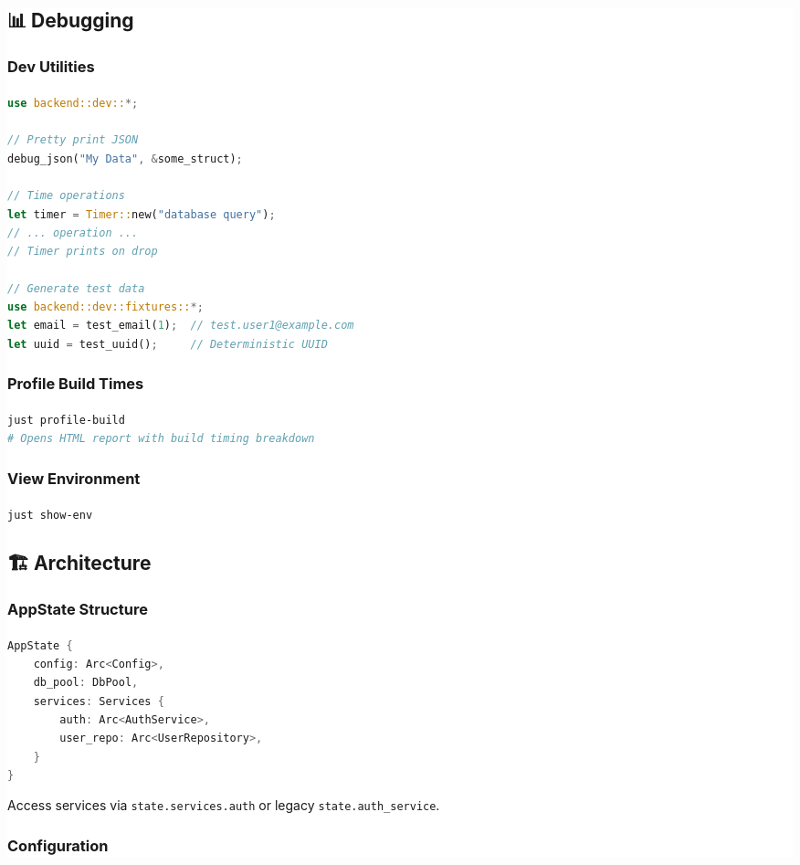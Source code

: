 
## 📊 Debugging

### Dev Utilities

```rust
use backend::dev::*;

// Pretty print JSON
debug_json("My Data", &some_struct);

// Time operations
let timer = Timer::new("database query");
// ... operation ...
// Timer prints on drop

// Generate test data
use backend::dev::fixtures::*;
let email = test_email(1);  // test.user1@example.com
let uuid = test_uuid();     // Deterministic UUID
```

### Profile Build Times

```bash
just profile-build
# Opens HTML report with build timing breakdown
```

### View Environment

```bash
just show-env
```

## 🏗️ Architecture

### AppState Structure

```rust
AppState {
    config: Arc<Config>,
    db_pool: DbPool,
    services: Services {
        auth: Arc<AuthService>,
        user_repo: Arc<UserRepository>,
    }
}
```

Access services via `state.services.auth` or legacy `state.auth_service`.

### Configuration
